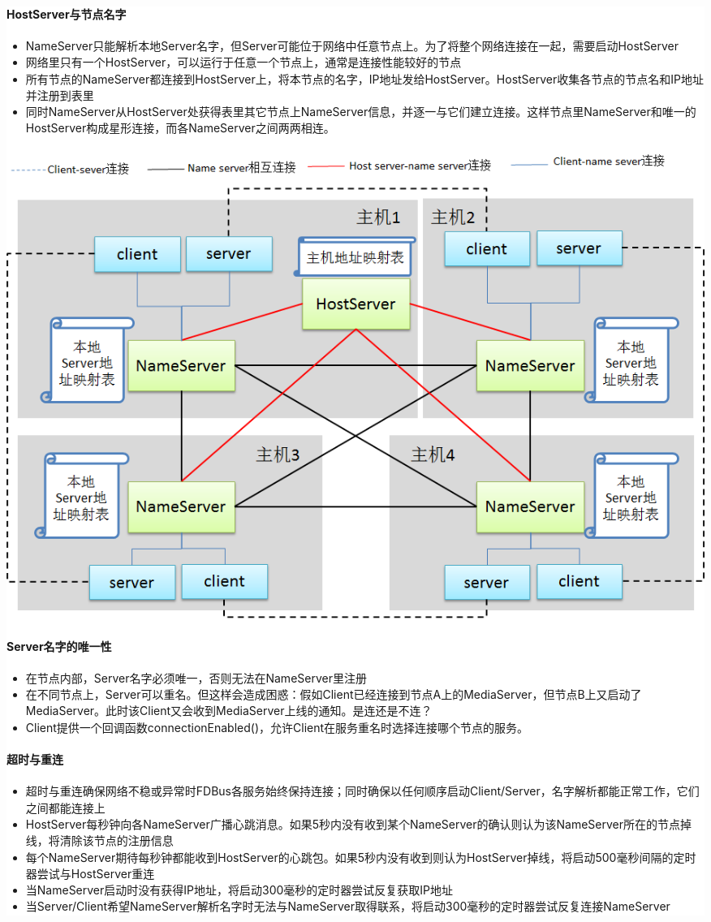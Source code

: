 #### HostServer与节点名字

-   NameServer只能解析本地Server名字，但Server可能位于网络中任意节点上。为了将整个网络连接在一起，需要启动HostServer
-   网络里只有一个HostServer，可以运行于任意一个节点上，通常是连接性能较好的节点
-   所有节点的NameServer都连接到HostServer上，将本节点的名字，IP地址发给HostServer。HostServer收集各节点的节点名和IP地址并注册到表里
-   同时NameServer从HostServer处获得表里其它节点上NameServer信息，并逐一与它们建立连接。这样节点里NameServer和唯一的HostServer构成星形连接，而各NameServer之间两两相连。

![1557382688215](./imgs/1557382688215.png)

#### Server名字的唯一性

-   在节点内部，Server名字必须唯一，否则无法在NameServer里注册
-   在不同节点上，Server可以重名。但这样会造成困惑：假如Client已经连接到节点A上的MediaServer，但节点B上又启动了MediaServer。此时该Client又会收到MediaServer上线的通知。是连还是不连？
-   Client提供一个回调函数connectionEnabled()，允许Client在服务重名时选择连接哪个节点的服务。

#### 超时与重连

-   超时与重连确保网络不稳或异常时FDBus各服务始终保持连接；同时确保以任何顺序启动Client/Server，名字解析都能正常工作，它们之间都能连接上
-   HostServer每秒钟向各NameServer广播心跳消息。如果5秒内没有收到某个NameServer的确认则认为该NameServer所在的节点掉线，将清除该节点的注册信息
-   每个NameServer期待每秒钟都能收到HostServer的心跳包。如果5秒内没有收到则认为HostServer掉线，将启动500毫秒间隔的定时器尝试与HostServer重连
-   当NameServer启动时没有获得IP地址，将启动300毫秒的定时器尝试反复获取IP地址
-   当Server/Client希望NameServer解析名字时无法与NameServer取得联系，将启动300毫秒的定时器尝试反复连接NameServer
